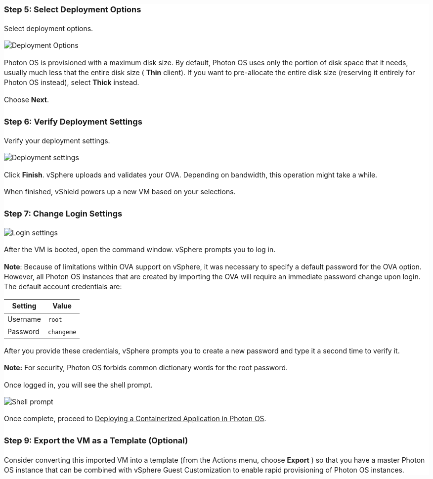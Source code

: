 ### Step 5: Select Deployment Options

Select deployment options.

![Deployment Options](images/vs-ova-deployment-options.png)

Photon OS is provisioned with a maximum disk size. By default, Photon OS uses only the portion of disk space that it needs, usually much less that the entire disk size ( **Thin** client). If you want to pre-allocate the entire disk size (reserving it entirely for Photon OS instead), select **Thick**  instead.

Choose **Next**.

### Step 6: Verify Deployment Settings

Verify your deployment settings.

![Deployment settings](images/vs-ova-settings.png)

Click **Finish**. vSphere uploads and validates your OVA. Depending on bandwidth, this operation might take a while.

When finished, vShield powers up a new VM based on your selections.

### Step 7: Change Login Settings

![Login settings](images/vs-ova-splash.png)

After the VM is booted, open the command window. vSphere prompts you to log in.

**Note**: Because of limitations within OVA support on vSphere, it was necessary to specify a default password for the OVA option. However, all Photon OS instances that are created by importing the OVA will require an immediate password change upon login. The default account credentials are:

| **Setting** | **Value** |
| --- | --- |
| Username | ``root`` |
| Password | ``changeme`` |

After you provide these credentials, vSphere prompts you to create a new password and type it a second time to verify it.

**Note:** For security, Photon OS forbids common dictionary words for the root password.  

Once logged in, you will see the shell prompt.

![Shell prompt](images/vs-ova-login.png)

Once complete, proceed to [Deploying a Containerized Application in Photon OS](#deploying-a-containerized-application-in-photon-os).

### Step 9: Export the VM as a Template (Optional)

Consider converting this imported VM into a template (from the Actions menu, choose **Export** ) so that you have a master Photon OS instance that can be combined with vSphere Guest Customization to enable rapid provisioning of Photon OS instances.
